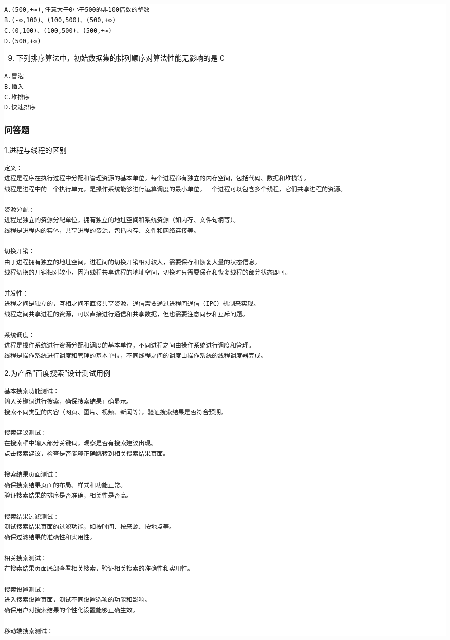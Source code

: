 ```
A.(500,+∞),任意大于0小于500的非100倍数的整数
B.(-∞,100)、(100,500)、(500,+∞)
C.(0,100)、(100,500)、(500,+∞)
D.(500,+∞)
```
9. 下列排序算法中，初始数据集的排列顺序对算法性能无影响的是 C
```
A.冒泡
B.插入
C.堆排序
D.快速排序
```

### 问答题
1.进程与线程的区别

```
定义：
进程是程序在执行过程中分配和管理资源的基本单位。每个进程都有独立的内存空间，包括代码、数据和堆栈等。
线程是进程中的一个执行单元，是操作系统能够进行运算调度的最小单位。一个进程可以包含多个线程，它们共享进程的资源。

资源分配：
进程是独立的资源分配单位，拥有独立的地址空间和系统资源（如内存、文件句柄等）。
线程是进程内的实体，共享进程的资源，包括内存、文件和网络连接等。

切换开销：
由于进程拥有独立的地址空间，进程间的切换开销相对较大，需要保存和恢复大量的状态信息。
线程切换的开销相对较小，因为线程共享进程的地址空间，切换时只需要保存和恢复线程的部分状态即可。

并发性：
进程之间是独立的，互相之间不直接共享资源，通信需要通过进程间通信（IPC）机制来实现。
线程之间共享进程的资源，可以直接进行通信和共享数据，但也需要注意同步和互斥问题。

系统调度：
进程是操作系统进行资源分配和调度的基本单位，不同进程之间由操作系统进行调度和管理。
线程是操作系统进行调度和管理的基本单位，不同线程之间的调度由操作系统的线程调度器完成。
```

2.为产品“百度搜索”设计测试用例

```
基本搜索功能测试：
输入关键词进行搜索，确保搜索结果正确显示。
搜索不同类型的内容（网页、图片、视频、新闻等），验证搜索结果是否符合预期。

搜索建议测试：
在搜索框中输入部分关键词，观察是否有搜索建议出现。
点击搜索建议，检查是否能够正确跳转到相关搜索结果页面。

搜索结果页面测试：
确保搜索结果页面的布局、样式和功能正常。
验证搜索结果的排序是否准确，相关性是否高。

搜索结果过滤测试：
测试搜索结果页面的过滤功能，如按时间、按来源、按地点等。
确保过滤结果的准确性和实用性。

相关搜索测试：
在搜索结果页面底部查看相关搜索，验证相关搜索的准确性和实用性。

搜索设置测试：
进入搜索设置页面，测试不同设置选项的功能和影响。
确保用户对搜索结果的个性化设置能够正确生效。

移动端搜索测试：
```